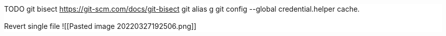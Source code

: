 TODO git bisect  https://git-scm.com/docs/git-bisect
git alias
g git config --global credential.helper cache.

Revert single file 
![[Pasted image 20220327192506.png]]